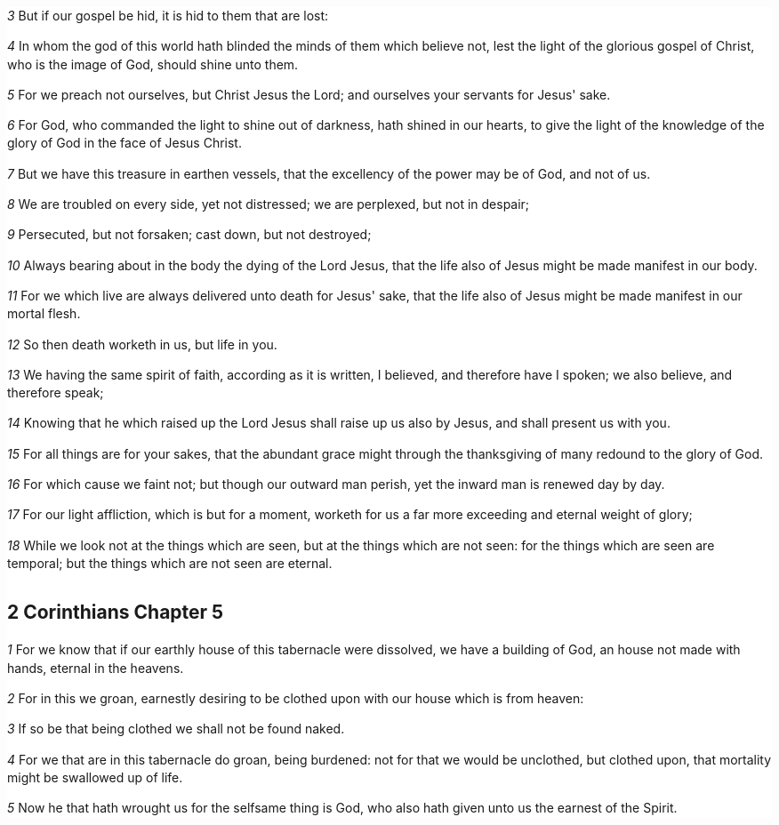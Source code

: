 *3* But if our gospel be hid, it is hid to them that are lost:

*4* In whom the god of this world hath blinded the minds of them which believe not, lest the light of the glorious gospel of Christ, who is the image of God, should shine unto them.

*5* For we preach not ourselves, but Christ Jesus the Lord; and ourselves your servants for Jesus' sake.

*6* For God, who commanded the light to shine out of darkness, hath shined in our hearts, to give the light of the knowledge of the glory of God in the face of Jesus Christ.

*7* But we have this treasure in earthen vessels, that the excellency of the power may be of God, and not of us.

*8* We are troubled on every side, yet not distressed; we are perplexed, but not in despair;

*9* Persecuted, but not forsaken; cast down, but not destroyed;

*10* Always bearing about in the body the dying of the Lord Jesus, that the life also of Jesus might be made manifest in our body.

*11* For we which live are always delivered unto death for Jesus' sake, that the life also of Jesus might be made manifest in our mortal flesh.

*12* So then death worketh in us, but life in you.

*13* We having the same spirit of faith, according as it is written, I believed, and therefore have I spoken; we also believe, and therefore speak;

*14* Knowing that he which raised up the Lord Jesus shall raise up us also by Jesus, and shall present us with you.

*15* For all things are for your sakes, that the abundant grace might through the thanksgiving of many redound to the glory of God.

*16* For which cause we faint not; but though our outward man perish, yet the inward man is renewed day by day.

*17* For our light affliction, which is but for a moment, worketh for us a far more exceeding and eternal weight of glory;

*18* While we look not at the things which are seen, but at the things which are not seen: for the things which are seen are temporal; but the things which are not seen are eternal.


## 2 Corinthians Chapter 5

*1* For we know that if our earthly house of this tabernacle were dissolved, we have a building of God, an house not made with hands, eternal in the heavens.

*2* For in this we groan, earnestly desiring to be clothed upon with our house which is from heaven:

*3* If so be that being clothed we shall not be found naked.

*4* For we that are in this tabernacle do groan, being burdened: not for that we would be unclothed, but clothed upon, that mortality might be swallowed up of life.

*5* Now he that hath wrought us for the selfsame thing is God, who also hath given unto us the earnest of the Spirit.
